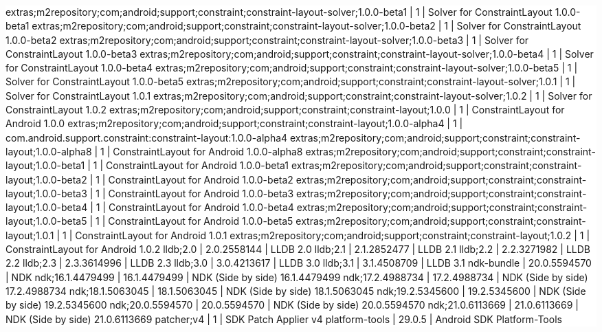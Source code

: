  extras;m2repository;com;android;support;constraint;constraint-layout-solver;1.0.0-beta1  | 1            | Solver for ConstraintLayout 1.0.0-beta1
  extras;m2repository;com;android;support;constraint;constraint-layout-solver;1.0.0-beta2  | 1            | Solver for ConstraintLayout 1.0.0-beta2
  extras;m2repository;com;android;support;constraint;constraint-layout-solver;1.0.0-beta3  | 1            | Solver for ConstraintLayout 1.0.0-beta3
  extras;m2repository;com;android;support;constraint;constraint-layout-solver;1.0.0-beta4  | 1            | Solver for ConstraintLayout 1.0.0-beta4
  extras;m2repository;com;android;support;constraint;constraint-layout-solver;1.0.0-beta5  | 1            | Solver for ConstraintLayout 1.0.0-beta5
  extras;m2repository;com;android;support;constraint;constraint-layout-solver;1.0.1        | 1            | Solver for ConstraintLayout 1.0.1
  extras;m2repository;com;android;support;constraint;constraint-layout-solver;1.0.2        | 1            | Solver for ConstraintLayout 1.0.2
  extras;m2repository;com;android;support;constraint;constraint-layout;1.0.0               | 1            | ConstraintLayout for Android 1.0.0
  extras;m2repository;com;android;support;constraint;constraint-layout;1.0.0-alpha4        | 1            | com.android.support.constraint:constraint-layout:1.0.0-alpha4
  extras;m2repository;com;android;support;constraint;constraint-layout;1.0.0-alpha8        | 1            | ConstraintLayout for Android 1.0.0-alpha8
  extras;m2repository;com;android;support;constraint;constraint-layout;1.0.0-beta1         | 1            | ConstraintLayout for Android 1.0.0-beta1
  extras;m2repository;com;android;support;constraint;constraint-layout;1.0.0-beta2         | 1            | ConstraintLayout for Android 1.0.0-beta2
  extras;m2repository;com;android;support;constraint;constraint-layout;1.0.0-beta3         | 1            | ConstraintLayout for Android 1.0.0-beta3
  extras;m2repository;com;android;support;constraint;constraint-layout;1.0.0-beta4         | 1            | ConstraintLayout for Android 1.0.0-beta4
  extras;m2repository;com;android;support;constraint;constraint-layout;1.0.0-beta5         | 1            | ConstraintLayout for Android 1.0.0-beta5
  extras;m2repository;com;android;support;constraint;constraint-layout;1.0.1               | 1            | ConstraintLayout for Android 1.0.1
  extras;m2repository;com;android;support;constraint;constraint-layout;1.0.2               | 1            | ConstraintLayout for Android 1.0.2
  lldb;2.0                                                                                 | 2.0.2558144  | LLDB 2.0
  lldb;2.1                                                                                 | 2.1.2852477  | LLDB 2.1
  lldb;2.2                                                                                 | 2.2.3271982  | LLDB 2.2
  lldb;2.3                                                                                 | 2.3.3614996  | LLDB 2.3
  lldb;3.0                                                                                 | 3.0.4213617  | LLDB 3.0
  lldb;3.1                                                                                 | 3.1.4508709  | LLDB 3.1
  ndk-bundle                                                                               | 20.0.5594570 | NDK
  ndk;16.1.4479499                                                                         | 16.1.4479499 | NDK (Side by side) 16.1.4479499
  ndk;17.2.4988734                                                                         | 17.2.4988734 | NDK (Side by side) 17.2.4988734
  ndk;18.1.5063045                                                                         | 18.1.5063045 | NDK (Side by side) 18.1.5063045
  ndk;19.2.5345600                                                                         | 19.2.5345600 | NDK (Side by side) 19.2.5345600
  ndk;20.0.5594570                                                                         | 20.0.5594570 | NDK (Side by side) 20.0.5594570
  ndk;21.0.6113669                                                                         | 21.0.6113669 | NDK (Side by side) 21.0.6113669
  patcher;v4                                                                               | 1            | SDK Patch Applier v4
  platform-tools                                                                           | 29.0.5       | Android SDK Platform-Tools